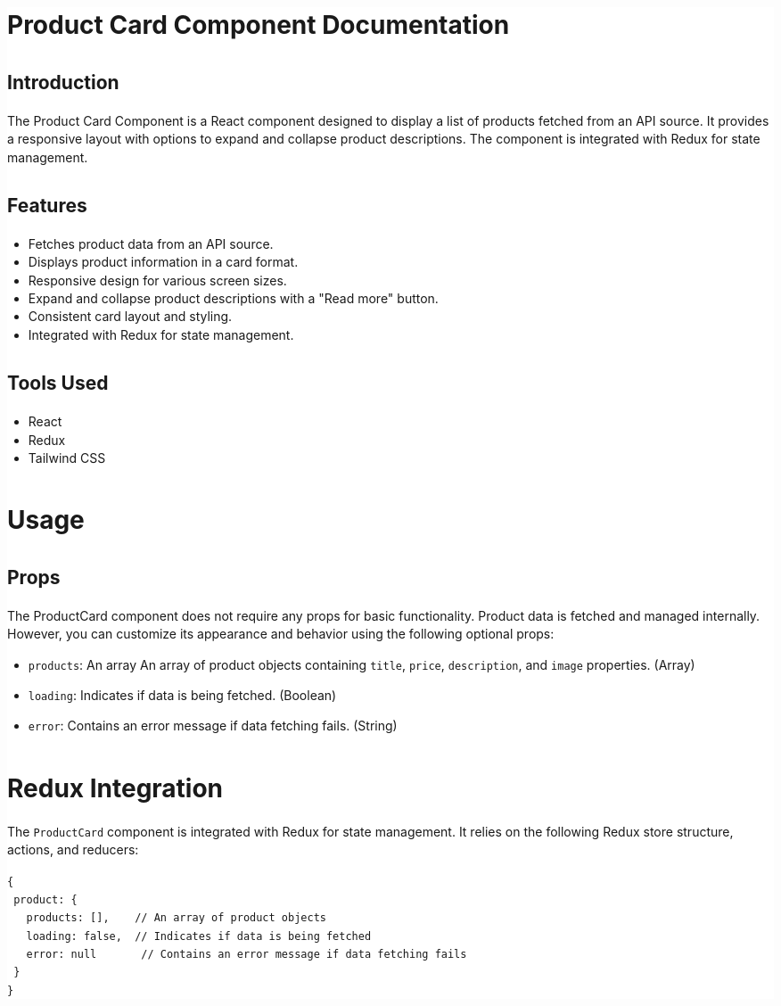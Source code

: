 # Product Card Component Documentation

## Introduction

The Product Card Component is a React component designed to display a list of products fetched from an API source. It provides a responsive layout with options to expand and collapse product descriptions. The component is integrated with Redux for state management.

## Features

- Fetches product data from an API source.
- Displays product information in a card format.
- Responsive design for various screen sizes.
- Expand and collapse product descriptions with a "Read more" button.
- Consistent card layout and styling.
- Integrated with Redux for state management.

## Tools Used

- React
- Redux
- Tailwind CSS

# Usage

## Props

The ProductCard component does not require any props for basic functionality. Product data is fetched and managed internally. However, you can customize its appearance and behavior using the following optional props:

- `products`: An array An array of product objects containing `title`, `price`, `description`, and `image` properties. (Array)

- `loading`: Indicates if data is being fetched. (Boolean)
- `error`: Contains an error message if data fetching fails. (String)

# Redux Integration

The `ProductCard` component is integrated with Redux for state management. It relies on the following Redux store structure, actions, and reducers:

```
{
 product: {
   products: [],    // An array of product objects
   loading: false,  // Indicates if data is being fetched
   error: null       // Contains an error message if data fetching fails
 }
}

```
